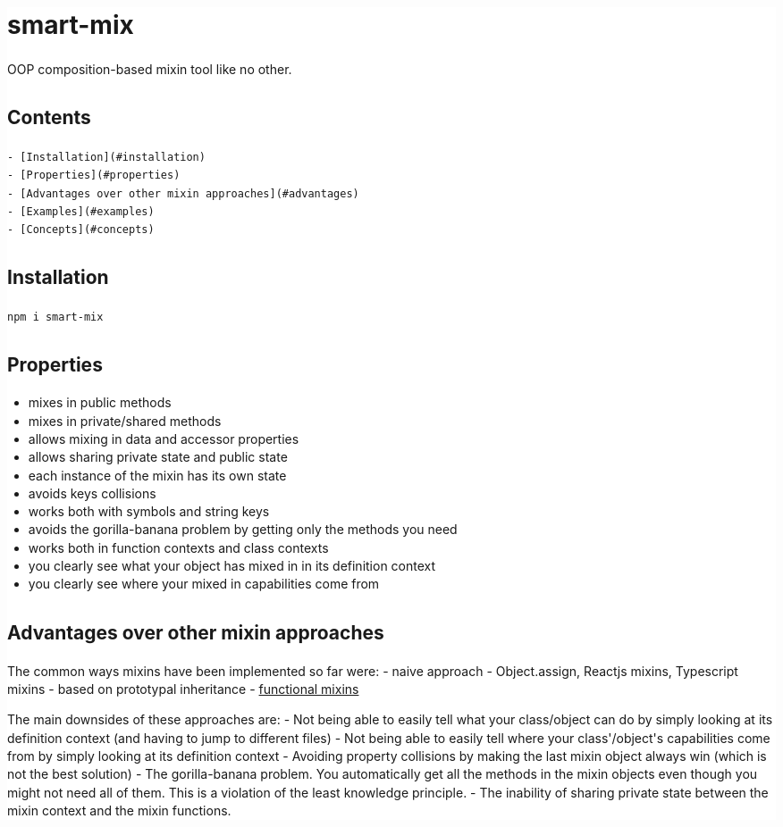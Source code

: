 # smart-mix

OOP composition-based mixin tool like no other.

## Contents
    - [Installation](#installation)  
    - [Properties](#properties)
    - [Advantages over other mixin approaches](#advantages)
    - [Examples](#examples)  
    - [Concepts](#concepts)

<a name="installation"></a>
## Installation
`npm i smart-mix`

<a name="properties"></a>
## Properties
- mixes in public methods
- mixes in private/shared methods
- allows mixing in data and accessor properties
- allows sharing private state and public state
- each instance of the mixin has its own state
- avoids keys collisions
- works both with symbols and string keys
- avoids the gorilla-banana problem by getting only the methods you need
- works both in function contexts and class contexts
- you clearly see what your object has mixed in in its definition context
- you clearly see where your mixed in capabilities come from

<a name="advantages"></a>
## Advantages over other mixin approaches

The common ways mixins have been implemented so far were:
    - naive approach - Object.assign, Reactjs mixins, Typescript mixins
    - based on prototypal inheritance
    - [functional mixins](https://medium.com/javascript-scene/functional-mixins-composing-software-ffb66d5e731c)

The main downsides of these approaches are:
    - Not being able to easily tell what your class/object can do by simply looking at its definition context (and having to jump to different files)
    - Not being able to easily tell where your class'/object's capabilities come from by simply looking at its definition context
    - Avoiding property collisions by making the last mixin object always win (which is not the best solution)
    - The gorilla-banana problem. You automatically get all the methods in the mixin objects even though you might not need all of them. This is a violation of the least knowledge principle.
    - The inability of sharing private state between the mixin context and the mixin functions.
